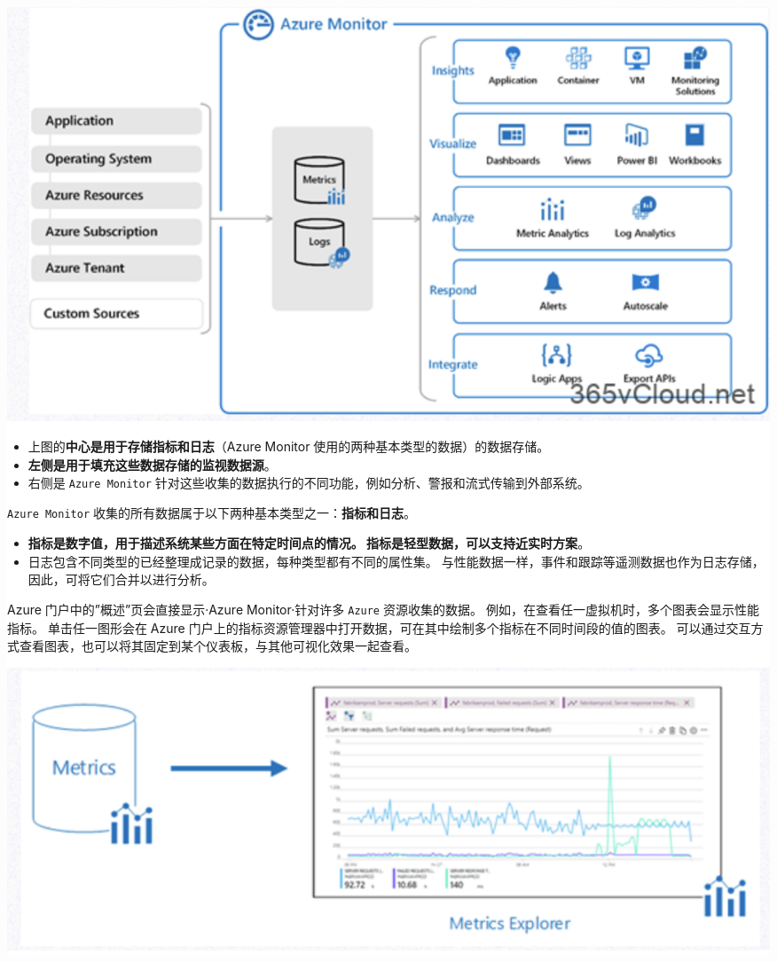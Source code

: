 ![Alt Image Text](../images/az103_12_9.png "Body image")

* 上图的**中心是用于存储指标和日志**（Azure Monitor 使用的两种基本类型的数据）的数据存储。 
* **左侧是用于填充这些数据存储的监视数据源**。 
* 右侧是 `Azure Monitor` 针对这些收集的数据执行的不同功能，例如分析、警报和流式传输到外部系统。


`Azure Monitor` 收集的所有数据属于以下两种基本类型之一：**指标和日志**。

* **指标是数字值，用于描述系统某些方面在特定时间点的情况。 指标是轻型数据，可以支持近实时方案**。 
* 日志包含不同类型的已经整理成记录的数据，每种类型都有不同的属性集。 与性能数据一样，事件和跟踪等遥测数据也作为日志存储，因此，可将它们合并以进行分析。


Azure 门户中的”概述”页会直接显示·Azure Monitor·针对许多 `Azure` 资源收集的数据。 例如，在查看任一虚拟机时，多个图表会显示性能指标。 单击任一图形会在 Azure 门户上的指标资源管理器中打开数据，可在其中绘制多个指标在不同时间段的值的图表。 可以通过交互方式查看图表，也可以将其固定到某个仪表板，与其他可视化效果一起查看。

![Alt Image Text](../images/az103_12_10.png "Body image")

